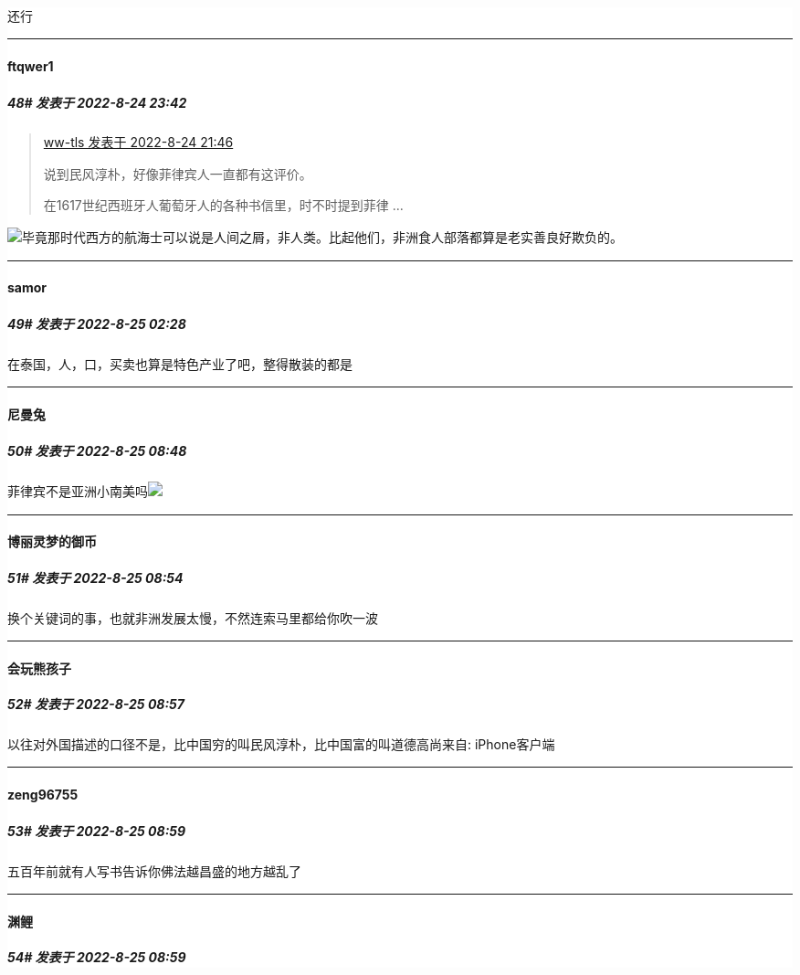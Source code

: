 还行

*****

####  ftqwer1  
##### 48#       发表于 2022-8-24 23:42

<blockquote><a href="httphttps://bbs.saraba1st.com/2b/forum.php?mod=redirect&amp;goto=findpost&amp;pid=57205474&amp;ptid=2088752" target="_blank">ww-tls 发表于 2022-8-24 21:46</a>

说到民风淳朴，好像菲律宾人一直都有这评价。

在1617世纪西班牙人葡萄牙人的各种书信里，时不时提到菲律 ...</blockquote>
<img src="https://static.saraba1st.com/image/smiley/face2017/067.png" referrerpolicy="no-referrer">毕竟那时代西方的航海士可以说是人间之屑，非人类。比起他们，非洲食人部落都算是老实善良好欺负的。

*****

####  samor  
##### 49#       发表于 2022-8-25 02:28

在泰国，人，口，买卖也算是特色产业了吧，整得散装的都是

*****

####  尼曼兔  
##### 50#       发表于 2022-8-25 08:48

菲律宾不是亚洲小南美吗<img src="https://static.saraba1st.com/image/smiley/face2017/004.gif" referrerpolicy="no-referrer">

*****

####  博丽灵梦的御币  
##### 51#       发表于 2022-8-25 08:54

换个关键词的事，也就非洲发展太慢，不然连索马里都给你吹一波

*****

####  会玩熊孩子  
##### 52#       发表于 2022-8-25 08:57

以往对外国描述的口径不是，比中国穷的叫民风淳朴，比中国富的叫道德高尚来自: iPhone客户端

*****

####  zeng96755  
##### 53#       发表于 2022-8-25 08:59

五百年前就有人写书告诉你佛法越昌盛的地方越乱了

*****

####  渊鲤  
##### 54#       发表于 2022-8-25 08:59
